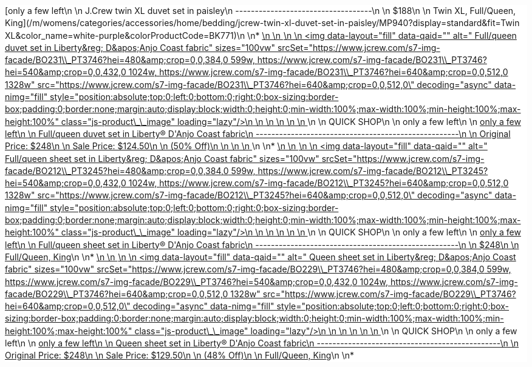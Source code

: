 [only a few left\n    \n    J.Crew twin XL duvet set in paisley\n    -----------------------------------\n    \n    $188\n    \n    Twin XL, Full/Queen, King](/m/womens/categories/accessories/home/bedding/jcrew-twin-xl-duvet-set-in-paisley/MP940?display=standard&fit=Twin XL&color_name=white-purple&colorProductCode=BK771)\n    \n*   [\n    \n    ![ Full/queen duvet set in Liberty&reg; D&apos;Anjo Coast fabric](data:image/gif;base64,R0lGODlhAQABAIAAAAAAAP///yH5BAEAAAAALAAAAAABAAEAAAIBRAA7)\n    \n    <img data-layout=\"fill\" data-qaid=\"\" alt=\" Full/queen duvet set in Liberty&amp;reg; D&amp;apos;Anjo Coast fabric\" sizes=\"100vw\" srcSet=\"https://www.jcrew.com/s7-img-facade/BO231\\_PT3746?hei=480&amp;crop=0,0,384,0 599w, https://www.jcrew.com/s7-img-facade/BO231\\_PT3746?hei=540&amp;crop=0,0,432,0 1024w, https://www.jcrew.com/s7-img-facade/BO231\\_PT3746?hei=640&amp;crop=0,0,512,0 1328w\" src=\"https://www.jcrew.com/s7-img-facade/BO231\\_PT3746?hei=640&amp;crop=0,0,512,0\" decoding=\"async\" data-nimg=\"fill\" style=\"position:absolute;top:0;left:0;bottom:0;right:0;box-sizing:border-box;padding:0;border:none;margin:auto;display:block;width:0;height:0;min-width:100%;max-width:100%;min-height:100%;max-height:100%\" class=\"js-product\\_\\_image\" loading=\"lazy\"/>\n    \n    \n    \n    \n    \n    ](/m/womens/categories/accessories/home/bedding/fullqueen-duvet-set-in-libertyreg-daposanjo-coast-fabric/MP555?display=standard&fit=Full/Queen&color_name=resort-pink&colorProductCode=BO231)\n    \n    QUICK SHOP\n    \n    only a few left\n    \n    [only a few left\n    \n    Full/queen duvet set in Liberty® D'Anjo Coast fabric\n    ----------------------------------------------------\n    \n    Original Price: $248\n    \n    Sale Price: $124.50\n    \n    (50% Off)\n    \n    \n    \n    ](/m/womens/categories/accessories/home/bedding/fullqueen-duvet-set-in-libertyreg-daposanjo-coast-fabric/MP555?display=standard&fit=Full/Queen&color_name=resort-pink&colorProductCode=BO231)\n    \n*   [\n    \n    ![ Full/queen sheet set in Liberty&reg; D&apos;Anjo Coast fabric](data:image/gif;base64,R0lGODlhAQABAIAAAAAAAP///yH5BAEAAAAALAAAAAABAAEAAAIBRAA7)\n    \n    <img data-layout=\"fill\" data-qaid=\"\" alt=\" Full/queen sheet set in Liberty&amp;reg; D&amp;apos;Anjo Coast fabric\" sizes=\"100vw\" srcSet=\"https://www.jcrew.com/s7-img-facade/BO212\\_PT3245?hei=480&amp;crop=0,0,384,0 599w, https://www.jcrew.com/s7-img-facade/BO212\\_PT3245?hei=540&amp;crop=0,0,432,0 1024w, https://www.jcrew.com/s7-img-facade/BO212\\_PT3245?hei=640&amp;crop=0,0,512,0 1328w\" src=\"https://www.jcrew.com/s7-img-facade/BO212\\_PT3245?hei=640&amp;crop=0,0,512,0\" decoding=\"async\" data-nimg=\"fill\" style=\"position:absolute;top:0;left:0;bottom:0;right:0;box-sizing:border-box;padding:0;border:none;margin:auto;display:block;width:0;height:0;min-width:100%;max-width:100%;min-height:100%;max-height:100%\" class=\"js-product\\_\\_image\" loading=\"lazy\"/>\n    \n    \n    \n    \n    \n    ](/m/womens/categories/accessories/home/bedding/fullqueen-sheet-set-in-libertyreg-daposanjo-coast-fabric/MP001?display=standard&fit=Full/Queen&color_name=blue&colorProductCode=BO212)\n    \n    QUICK SHOP\n    \n    only a few left\n    \n    [only a few left\n    \n    Full/queen sheet set in Liberty® D'Anjo Coast fabric\n    ----------------------------------------------------\n    \n    $248\n    \n    Full/Queen, King](/m/womens/categories/accessories/home/bedding/fullqueen-sheet-set-in-libertyreg-daposanjo-coast-fabric/MP001?display=standard&fit=Full/Queen&color_name=blue&colorProductCode=BO212)\n    \n*   [\n    \n    ![ Queen sheet set in Liberty&reg; D&apos;Anjo Coast fabric](data:image/gif;base64,R0lGODlhAQABAIAAAAAAAP///yH5BAEAAAAALAAAAAABAAEAAAIBRAA7)\n    \n    <img data-layout=\"fill\" data-qaid=\"\" alt=\" Queen sheet set in Liberty&amp;reg; D&amp;apos;Anjo Coast fabric\" sizes=\"100vw\" srcSet=\"https://www.jcrew.com/s7-img-facade/BO229\\_PT3746?hei=480&amp;crop=0,0,384,0 599w, https://www.jcrew.com/s7-img-facade/BO229\\_PT3746?hei=540&amp;crop=0,0,432,0 1024w, https://www.jcrew.com/s7-img-facade/BO229\\_PT3746?hei=640&amp;crop=0,0,512,0 1328w\" src=\"https://www.jcrew.com/s7-img-facade/BO229\\_PT3746?hei=640&amp;crop=0,0,512,0\" decoding=\"async\" data-nimg=\"fill\" style=\"position:absolute;top:0;left:0;bottom:0;right:0;box-sizing:border-box;padding:0;border:none;margin:auto;display:block;width:0;height:0;min-width:100%;max-width:100%;min-height:100%;max-height:100%\" class=\"js-product\\_\\_image\" loading=\"lazy\"/>\n    \n    \n    \n    \n    \n    ](/m/womens/categories/accessories/home/bedding/queen-sheet-set-in-libertyreg-daposanjo-coast-fabric/MP003?display=standard&fit=Full/Queen&color_name=resort-pink&colorProductCode=BO229)\n    \n    QUICK SHOP\n    \n    only a few left\n    \n    [only a few left\n    \n    Queen sheet set in Liberty® D'Anjo Coast fabric\n    -----------------------------------------------\n    \n    Original Price: $248\n    \n    Sale Price: $129.50\n    \n    (48% Off)\n    \n    Full/Queen, King](/m/womens/categories/accessories/home/bedding/queen-sheet-set-in-libertyreg-daposanjo-coast-fabric/MP003?display=standard&fit=Full/Queen&color_name=resort-pink&colorProductCode=BO229)\n    \n*